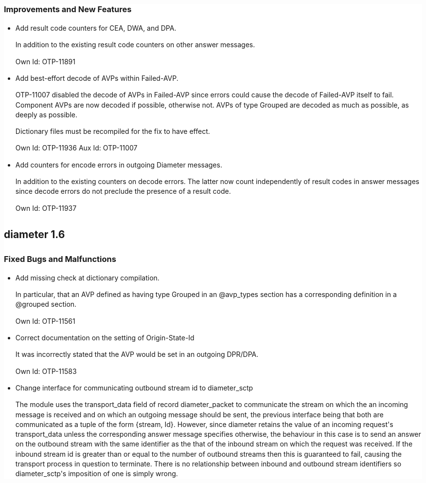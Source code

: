 ### Improvements and New Features

- Add result code counters for CEA, DWA, and DPA.

  In addition to the existing result code counters on other answer messages.

  Own Id: OTP-11891

- Add best-effort decode of AVPs within Failed-AVP.

  OTP-11007 disabled the decode of AVPs in Failed-AVP since errors could cause
  the decode of Failed-AVP itself to fail. Component AVPs are now decoded if
  possible, otherwise not. AVPs of type Grouped are decoded as much as possible,
  as deeply as possible.

  Dictionary files must be recompiled for the fix to have effect.

  Own Id: OTP-11936 Aux Id: OTP-11007

- Add counters for encode errors in outgoing Diameter messages.

  In addition to the existing counters on decode errors. The latter now count
  independently of result codes in answer messages since decode errors do not
  preclude the presence of a result code.

  Own Id: OTP-11937

## diameter 1.6

### Fixed Bugs and Malfunctions

- Add missing check at dictionary compilation.

  In particular, that an AVP defined as having type Grouped in an @avp_types
  section has a corresponding definition in a @grouped section.

  Own Id: OTP-11561

- Correct documentation on the setting of Origin-State-Id

  It was incorrectly stated that the AVP would be set in an outgoing DPR/DPA.

  Own Id: OTP-11583

- Change interface for communicating outbound stream id to diameter_sctp

  The module uses the transport_data field of record diameter_packet to
  communicate the stream on which the an incoming message is received and on
  which an outgoing message should be sent, the previous interface being that
  both are communicated as a tuple of the form \{stream, Id\}. However, since
  diameter retains the value of an incoming request's transport_data unless the
  corresponding answer message specifies otherwise, the behaviour in this case
  is to send an answer on the outbound stream with the same identifier as the
  that of the inbound stream on which the request was received. If the inbound
  stream id is greater than or equal to the number of outbound streams then this
  is guaranteed to fail, causing the transport process in question to terminate.
  There is no relationship between inbound and outbound stream identifiers so
  diameter_sctp's imposition of one is simply wrong.
